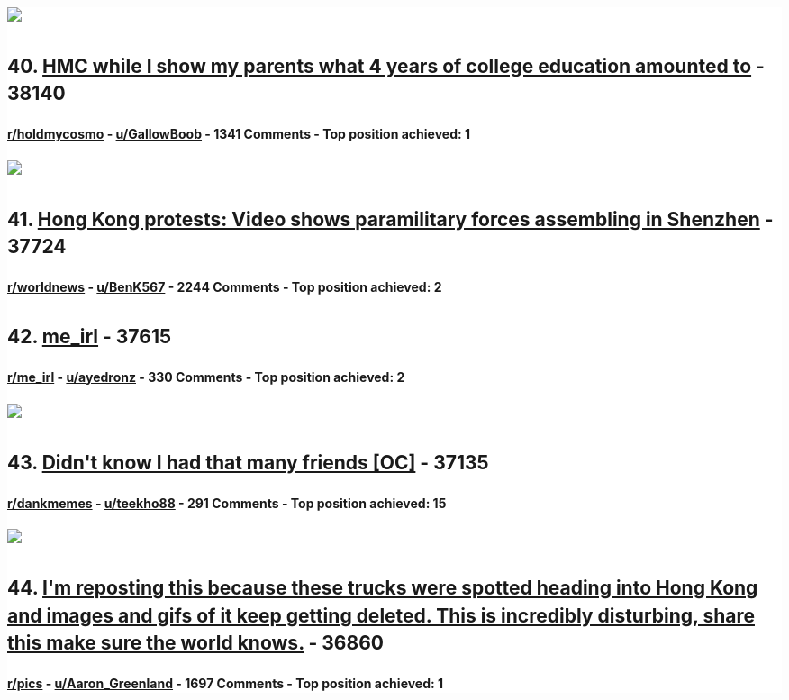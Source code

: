 <a href="https://i.redd.it/uysao0k0t0g31.jpg"><img src="https://b.thumbs.redditmedia.com/_ajLxAkKpUoy01zFB9BIkp8WHyv2KCP0vqd4q-0B0Qo.jpg"></img></a>

## 40. [HMC while I show my parents what 4 years of college education amounted to](http://reddit.com/r/holdmycosmo/comments/cpdhkc/hmc_while_i_show_my_parents_what_4_years_of/) - 38140
#### [r/holdmycosmo](http://reddit.com/r/holdmycosmo) - [u/GallowBoob](http://reddit.com/u/GallowBoob) - 1341 Comments - Top position achieved: 1

<a href="https://gfycat.com/bestcourteousblackbuck"><img src="https://b.thumbs.redditmedia.com/X23aU5vZysEaH1pGV_nqPajIgVkpXA356YjgkEXysQA.jpg"></img></a>

## 41. [Hong Kong protests: Video shows paramilitary forces assembling in Shenzhen](http://reddit.com/r/worldnews/comments/cpklnb/hong_kong_protests_video_shows_paramilitary/) - 37724
#### [r/worldnews](http://reddit.com/r/worldnews) - [u/BenK567](http://reddit.com/u/BenK567) - 2244 Comments - Top position achieved: 2

## 42. [me_irl](http://reddit.com/r/me_irl/comments/cp8epy/me_irl/) - 37615
#### [r/me_irl](http://reddit.com/r/me_irl) - [u/ayedronz](http://reddit.com/u/ayedronz) - 330 Comments - Top position achieved: 2

<a href="https://i.redd.it/u6woqspomyf31.jpg"><img src="https://b.thumbs.redditmedia.com/ssdylJSGMoB8g3DUv8Kw3zKui7-74TvSv8XiZYGMyWI.jpg"></img></a>

## 43. [Didn't know I had that many friends [OC]](http://reddit.com/r/dankmemes/comments/cpjupx/didnt_know_i_had_that_many_friends_oc/) - 37135
#### [r/dankmemes](http://reddit.com/r/dankmemes) - [u/teekho88](http://reddit.com/u/teekho88) - 291 Comments - Top position achieved: 15

<a href="https://i.redd.it/36qz44cai3g31.jpg"><img src="https://b.thumbs.redditmedia.com/q4GCKVbnhHgq8-OPJn4yhV3-WxdXnK-l1HxziAbYPiI.jpg"></img></a>

## 44. [I'm reposting this because these trucks were spotted heading into Hong Kong and images and gifs of it keep getting deleted. This is incredibly disturbing, share this make sure the world knows.](http://reddit.com/r/pics/comments/cpmjkq/im_reposting_this_because_these_trucks_were/) - 36860
#### [r/pics](http://reddit.com/r/pics) - [u/Aaron_Greenland](http://reddit.com/u/Aaron_Greenland) - 1697 Comments - Top position achieved: 1
